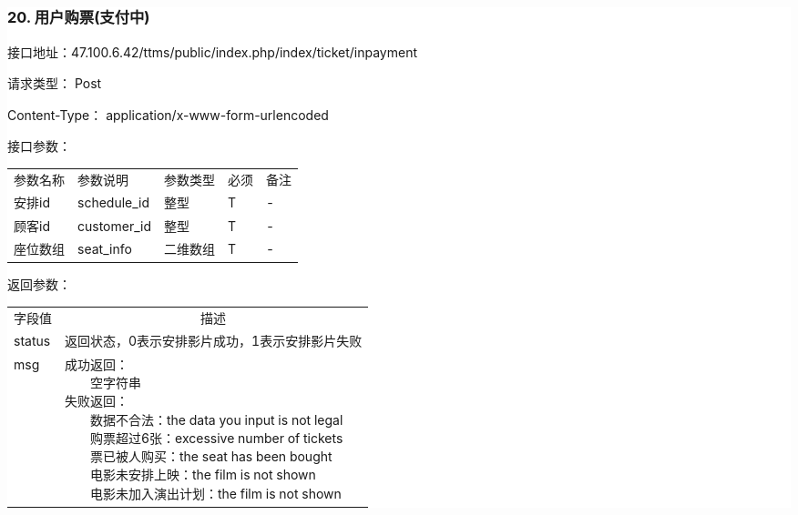 
### 20. 用户购票(支付中)

接口地址：47.100.6.42/ttms/public/index.php/index/ticket/inpayment

请求类型： Post

Content-Type： application/x-www-form-urlencoded

接口参数： <br>
<table>
	<tr>
		<tr>
			<td>参数名称</td>
			<td>参数说明</td>
			<td>参数类型</td>
			<td>必须</td>
			<td>备注</td>
		</tr>
		<tr>
			<td>安排id</td>
			<td>schedule_id</td>
			<td>整型</td>
			<td>T</td>
			<td>-</td>
		</tr>
		<tr>
			<td>顾客id</td>
			<td>customer_id</td>
			<td>整型</td>
			<td>T</td>
			<td>-</td>
		</tr>
		<tr>
			<td>座位数组</td>
			<td>seat_info</td>
			<td>二维数组</td>
			<td>T</td>
			<td>-</td>
		</tr>
	</tr>
</table>


返回参数： <br>

<table>
	<tr>
		<tr>
			<td><center>字段值</center></td>
			<td><center>描述</center></td>
		</tr>
		<tr>
			<td>status</td>
			<td>返回状态，0表示安排影片成功，1表示安排影片失败</td>
		</tr>
		<tr>
			<td>msg</td>
			<td>成功返回：<br>
				&emsp;&emsp;空字符串<br>
				失败返回：<br>
				&emsp;&emsp;数据不合法：the data you input is not legal<br>
				&emsp;&emsp;购票超过6张：excessive number of tickets<br>
				&emsp;&emsp;票已被人购买：the seat has been bought<br>
				&emsp;&emsp;电影未安排上映：the film is not shown<br>
				&emsp;&emsp;电影未加入演出计划：the film is not shown<br>